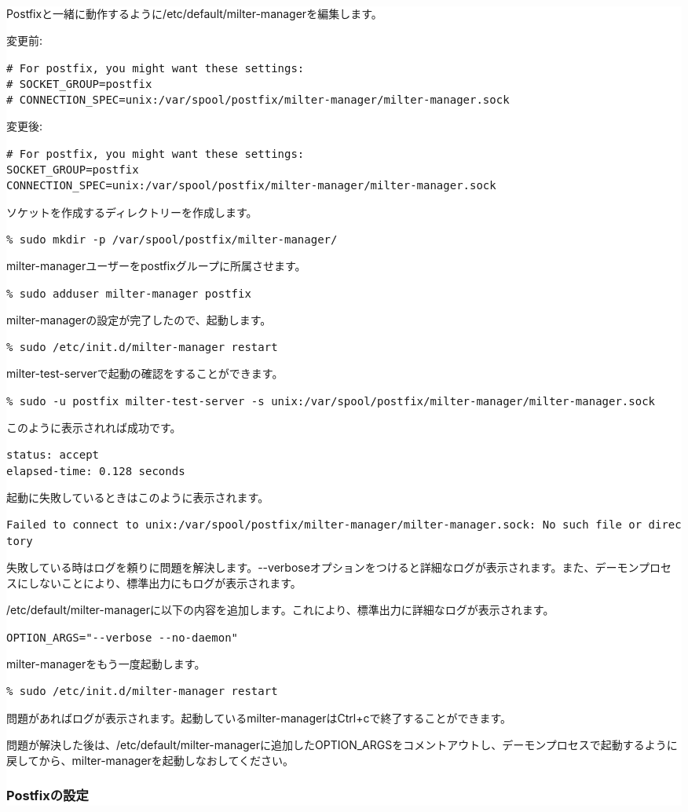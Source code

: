 Postfixと一緒に動作するように/etc/default/milter-managerを編集します。

変更前:

<pre># For postfix, you might want these settings:
# SOCKET_GROUP=postfix
# CONNECTION_SPEC=unix:/var/spool/postfix/milter-manager/milter-manager.sock</pre>

変更後:

<pre># For postfix, you might want these settings:
SOCKET_GROUP=postfix
CONNECTION_SPEC=unix:/var/spool/postfix/milter-manager/milter-manager.sock</pre>

ソケットを作成するディレクトリーを作成します。

<pre>% sudo mkdir -p /var/spool/postfix/milter-manager/</pre>

milter-managerユーザーをpostfixグループに所属させます。

<pre>% sudo adduser milter-manager postfix</pre>

milter-managerの設定が完了したので、起動します。

<pre>% sudo /etc/init.d/milter-manager restart</pre>

milter-test-serverで起動の確認をすることができます。

<pre>% sudo -u postfix milter-test-server -s unix:/var/spool/postfix/milter-manager/milter-manager.sock</pre>

このように表示されれば成功です。

<pre>status: accept
elapsed-time: 0.128 seconds</pre>

起動に失敗しているときはこのように表示されます。

<pre>Failed to connect to unix:/var/spool/postfix/milter-manager/milter-manager.sock: No such file or directory</pre>

失敗している時はログを頼りに問題を解決します。--verboseオプションをつけると詳細なログが表示されます。また、デーモンプロセスにしないことにより、標準出力にもログが表示されます。

/etc/default/milter-managerに以下の内容を追加します。これにより、標準出力に詳細なログが表示されます。

<pre>OPTION_ARGS="--verbose --no-daemon"</pre>

milter-managerをもう一度起動します。

<pre>% sudo /etc/init.d/milter-manager restart</pre>

問題があればログが表示されます。起動しているmilter-managerはCtrl+cで終了することができます。

問題が解決した後は、/etc/default/milter-managerに追加したOPTION_ARGSをコメントアウトし、デーモンプロセスで起動するように戻してから、milter-managerを起動しなおしてください。

### Postfixの設定
